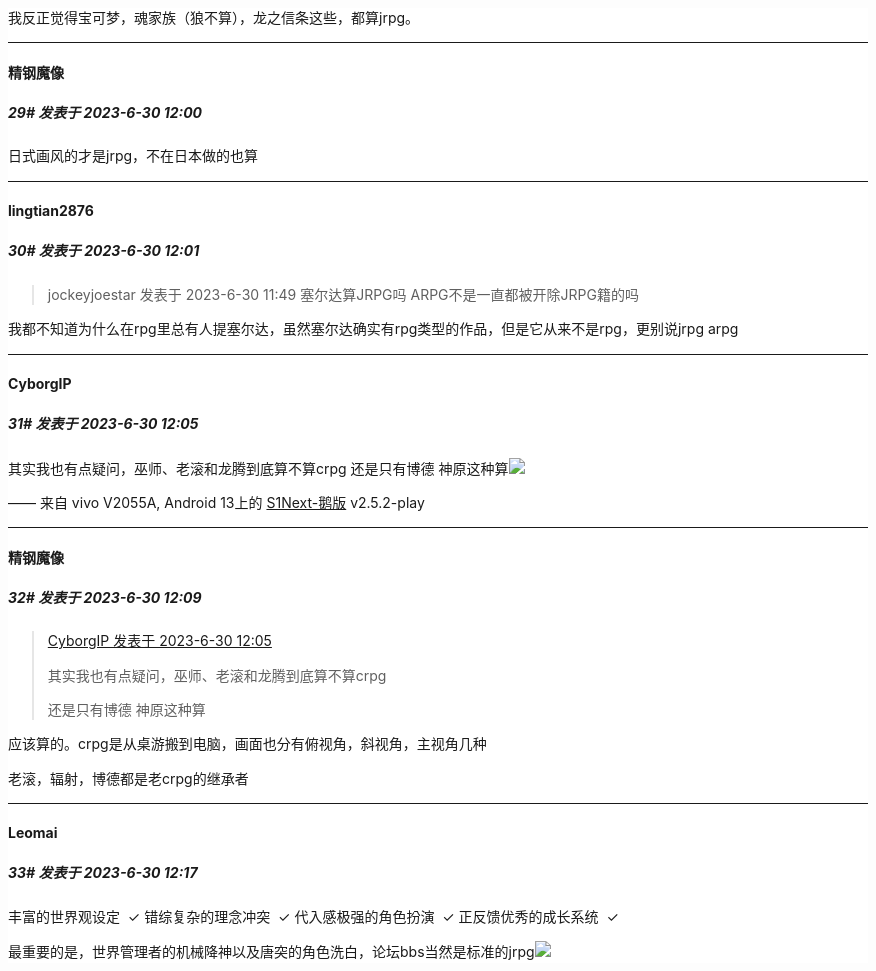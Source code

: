 我反正觉得宝可梦，魂家族（狼不算），龙之信条这些，都算jrpg。

*****

####  精钢魔像  
##### 29#       发表于 2023-6-30 12:00

日式画风的才是jrpg，不在日本做的也算

*****

####  lingtian2876  
##### 30#       发表于 2023-6-30 12:01

<blockquote>jockeyjoestar 发表于 2023-6-30 11:49
塞尔达算JRPG吗 ARPG不是一直都被开除JRPG籍的吗</blockquote>
我都不知道为什么在rpg里总有人提塞尔达，虽然塞尔达确实有rpg类型的作品，但是它从来不是rpg，更别说jrpg arpg


*****

####  CyborgIP  
##### 31#       发表于 2023-6-30 12:05

其实我也有点疑问，巫师、老滚和龙腾到底算不算crpg
还是只有博德 神原这种算<img src="https://static.saraba1st.com/image/smiley/face2017/025.png" referrerpolicy="no-referrer">

—— 来自 vivo V2055A, Android 13上的 [S1Next-鹅版](https://github.com/ykrank/S1-Next/releases) v2.5.2-play

*****

####  精钢魔像  
##### 32#       发表于 2023-6-30 12:09

<blockquote><a href="httphttps://bbs.saraba1st.com/2b/forum.php?mod=redirect&amp;goto=findpost&amp;pid=61490976&amp;ptid=2142334" target="_blank">CyborgIP 发表于 2023-6-30 12:05</a>

其实我也有点疑问，巫师、老滚和龙腾到底算不算crpg

还是只有博德 神原这种算</blockquote>
应该算的。crpg是从桌游搬到电脑，画面也分有俯视角，斜视角，主视角几种

老滚，辐射，博德都是老crpg的继承者

*****

####  Leomai  
##### 33#       发表于 2023-6-30 12:17

丰富的世界观设定  ✓
错综复杂的理念冲突  ✓
代入感极强的角色扮演  ✓
正反馈优秀的成长系统  ✓

最重要的是，世界管理者的机械降神以及唐突的角色洗白，论坛bbs当然是标准的jrpg<img src="https://static.saraba1st.com/image/smiley/face2017/067.png" referrerpolicy="no-referrer">
